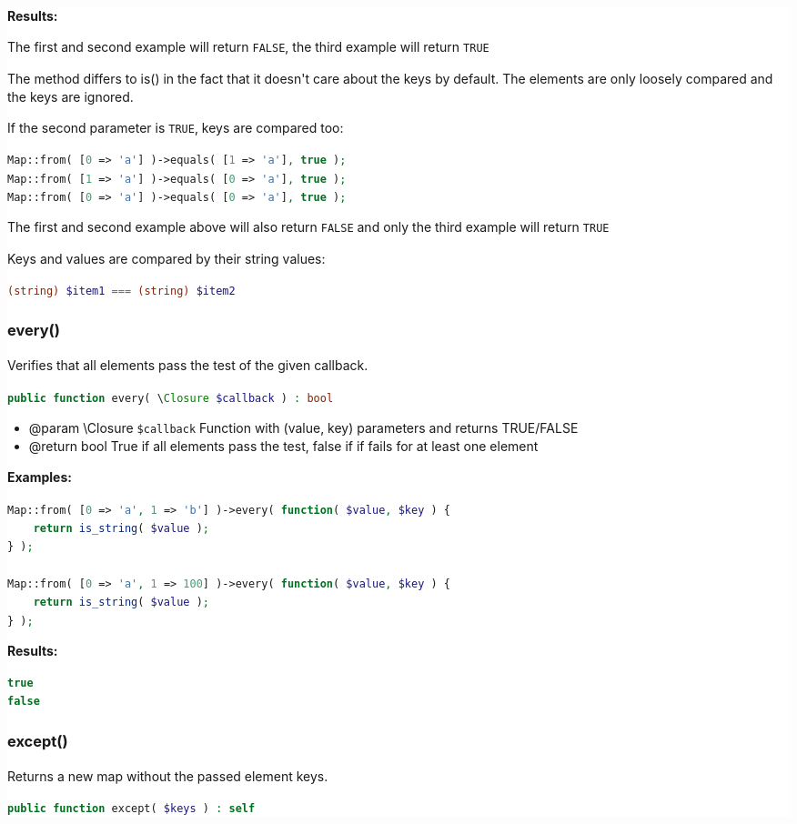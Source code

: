 **Results:**

The first and second example will return `FALSE`, the third example will return `TRUE`

The method differs to is() in the fact that it doesn't care about the keys
by default. The elements are only loosely compared and the keys are ignored.

If the second parameter is `TRUE`, keys are compared too:

```php
Map::from( [0 => 'a'] )->equals( [1 => 'a'], true );
Map::from( [1 => 'a'] )->equals( [0 => 'a'], true );
Map::from( [0 => 'a'] )->equals( [0 => 'a'], true );
```

The first and second example above will also return `FALSE` and only the third
example will return `TRUE`

Keys and values are compared by their string values:
```php
(string) $item1 === (string) $item2
```


### every()

Verifies that all elements pass the test of the given callback.

```php
public function every( \Closure $callback ) : bool
```

* @param \Closure `$callback` Function with (value, key) parameters and returns TRUE/FALSE
* @return bool True if all elements pass the test, false if if fails for at least one element

**Examples:**

```php
Map::from( [0 => 'a', 1 => 'b'] )->every( function( $value, $key ) {
    return is_string( $value );
} );

Map::from( [0 => 'a', 1 => 100] )->every( function( $value, $key ) {
    return is_string( $value );
} );
```

**Results:**

```php
true
false
```


### except()

Returns a new map without the passed element keys.

```php
public function except( $keys ) : self
```
